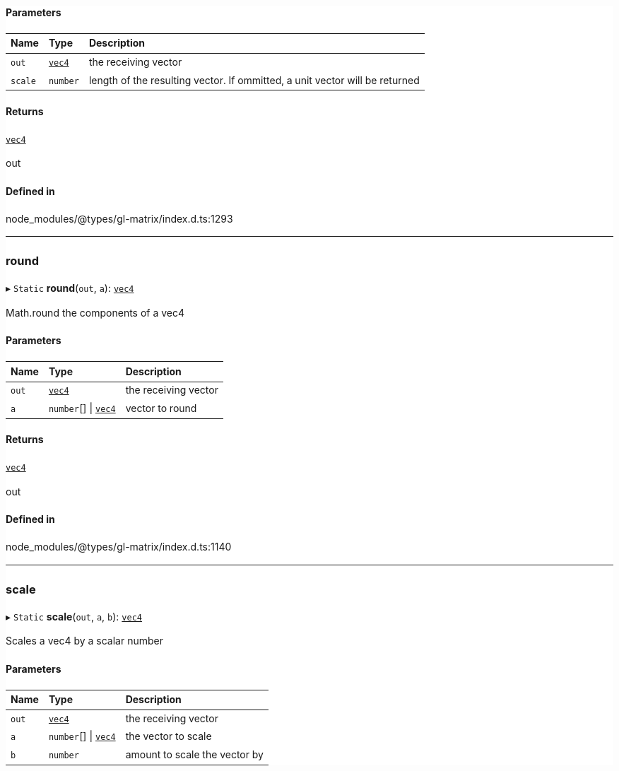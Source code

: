 #### Parameters

| Name | Type | Description |
| :------ | :------ | :------ |
| `out` | [`vec4`](util_geom.vec4.md) | the receiving vector |
| `scale` | `number` | length of the resulting vector. If ommitted, a unit vector will be returned |

#### Returns

[`vec4`](util_geom.vec4.md)

out

#### Defined in

node_modules/@types/gl-matrix/index.d.ts:1293

___

### round

▸ `Static` **round**(`out`, `a`): [`vec4`](util_geom.vec4.md)

Math.round the components of a vec4

#### Parameters

| Name | Type | Description |
| :------ | :------ | :------ |
| `out` | [`vec4`](util_geom.vec4.md) | the receiving vector |
| `a` | `number`[] \| [`vec4`](util_geom.vec4.md) | vector to round |

#### Returns

[`vec4`](util_geom.vec4.md)

out

#### Defined in

node_modules/@types/gl-matrix/index.d.ts:1140

___

### scale

▸ `Static` **scale**(`out`, `a`, `b`): [`vec4`](util_geom.vec4.md)

Scales a vec4 by a scalar number

#### Parameters

| Name | Type | Description |
| :------ | :------ | :------ |
| `out` | [`vec4`](util_geom.vec4.md) | the receiving vector |
| `a` | `number`[] \| [`vec4`](util_geom.vec4.md) | the vector to scale |
| `b` | `number` | amount to scale the vector by |
